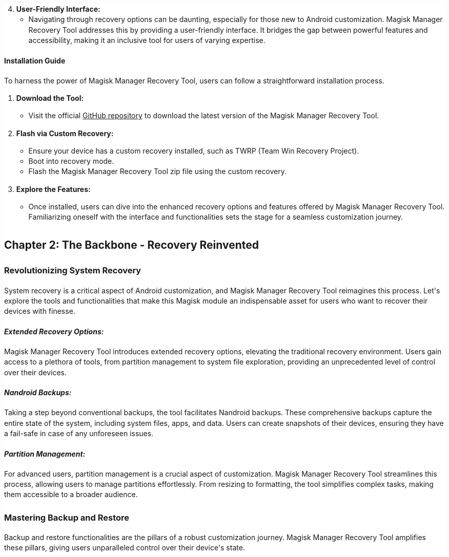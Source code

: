 4. **User-Friendly Interface:**
   - Navigating through recovery options can be daunting, especially for those new to Android customization. Magisk Manager Recovery Tool addresses this by providing a user-friendly interface. It bridges the gap between powerful features and accessibility, making it an inclusive tool for users of varying expertise.

#### Installation Guide

To harness the power of Magisk Manager Recovery Tool, users can follow a straightforward installation process.

1. **Download the Tool:**
   - Visit the official [GitHub repository](https://github.com/Pzqqt/Magisk_Manager_Recovery_Tool) to download the latest version of the Magisk Manager Recovery Tool.

2. **Flash via Custom Recovery:**
   - Ensure your device has a custom recovery installed, such as TWRP (Team Win Recovery Project).
   - Boot into recovery mode.
   - Flash the Magisk Manager Recovery Tool zip file using the custom recovery.

3. **Explore the Features:**
   - Once installed, users can dive into the enhanced recovery options and features offered by Magisk Manager Recovery Tool. Familiarizing oneself with the interface and functionalities sets the stage for a seamless customization journey.

## Chapter 2: The Backbone - Recovery Reinvented

### **Revolutionizing System Recovery**

System recovery is a critical aspect of Android customization, and Magisk Manager Recovery Tool reimagines this process. Let's explore the tools and functionalities that make this Magisk module an indispensable asset for users who want to recover their devices with finesse.

#### *Extended Recovery Options:*
Magisk Manager Recovery Tool introduces extended recovery options, elevating the traditional recovery environment. Users gain access to a plethora of tools, from partition management to system file exploration, providing an unprecedented level of control over their devices.

#### *Nandroid Backups:*
Taking a step beyond conventional backups, the tool facilitates Nandroid backups. These comprehensive backups capture the entire state of the system, including system files, apps, and data. Users can create snapshots of their devices, ensuring they have a fail-safe in case of any unforeseen issues.

#### *Partition Management:*
For advanced users, partition management is a crucial aspect of customization. Magisk Manager Recovery Tool streamlines this process, allowing users to manage partitions effortlessly. From resizing to formatting, the tool simplifies complex tasks, making them accessible to a broader audience.

### **Mastering Backup and Restore**

Backup and restore functionalities are the pillars of a robust customization journey. Magisk Manager Recovery Tool amplifies these pillars, giving users unparalleled control over their device's state.
